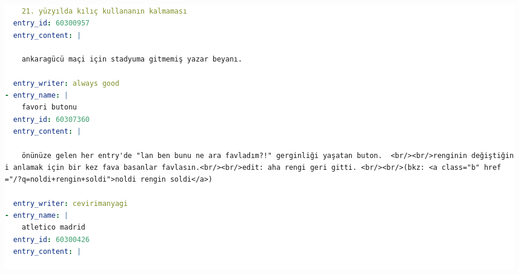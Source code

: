 ```yaml
    21. yüzyılda kılıç kullananın kalmaması
  entry_id: 60300957
  entry_content: |
    
    ankaragücü maçi için stadyuma gitmemiş yazar beyanı.
    
  entry_writer: always good
- entry_name: |
    favori butonu
  entry_id: 60307360
  entry_content: |
    
    önünüze gelen her entry'de "lan ben bunu ne ara favladım?!" gerginliği yaşatan buton.  <br/><br/>renginin değiştiğini anlamak için bir kez fava basanlar favlasın.<br/><br/>edit: aha rengi geri gitti. <br/><br/>(bkz: <a class="b" href="/?q=noldi+rengin+soldi">noldi rengin soldi</a>)
   
  entry_writer: cevirimanyagi
- entry_name: |
    atletico madrid
  entry_id: 60300426
  entry_content: |
    
```